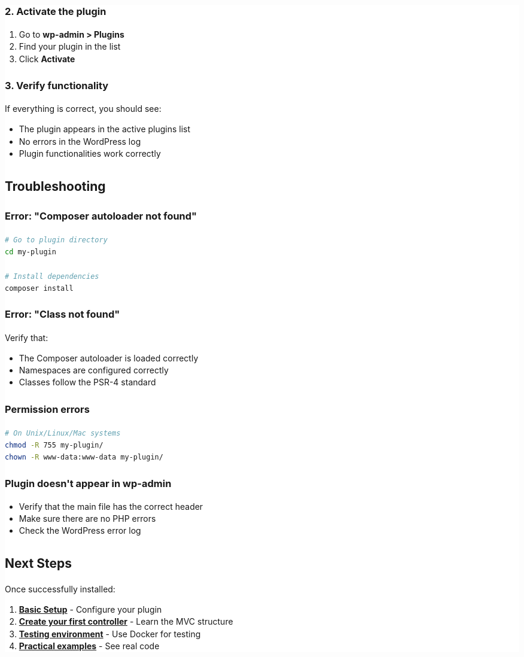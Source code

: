 ### 2. Activate the plugin

1. Go to **wp-admin > Plugins**
2. Find your plugin in the list
3. Click **Activate**

### 3. Verify functionality

If everything is correct, you should see:
- The plugin appears in the active plugins list
- No errors in the WordPress log
- Plugin functionalities work correctly

## Troubleshooting

### Error: "Composer autoloader not found"

```bash
# Go to plugin directory
cd my-plugin

# Install dependencies
composer install
```

### Error: "Class not found"

Verify that:
- The Composer autoloader is loaded correctly
- Namespaces are configured correctly
- Classes follow the PSR-4 standard

### Permission errors

```bash
# On Unix/Linux/Mac systems
chmod -R 755 my-plugin/
chown -R www-data:www-data my-plugin/
```

### Plugin doesn't appear in wp-admin

- Verify that the main file has the correct header
- Make sure there are no PHP errors
- Check the WordPress error log

## Next Steps

Once successfully installed:

1. **[Basic Setup](basic-setup)** - Configure your plugin
2. **[Create your first controller](creating-controllers)** - Learn the MVC structure
3. **[Testing environment](localhost-testing)** - Use Docker for testing
4. **[Practical examples](controller-examples)** - See real code
